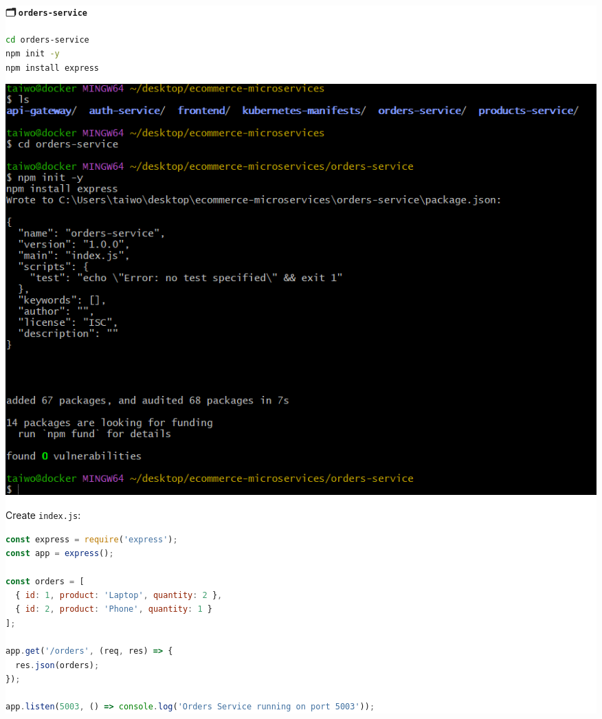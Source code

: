 
#### 🗂 `orders-service`

```bash
cd orders-service
npm init -y
npm install express
```
![image](https://github.com/Prince-Tee/microservices-docker-kubernetes/blob/main/Screenshots%20from%20my%20environment/set%20up%20backend%20for%20order%20service.png)

Create `index.js`:

```js
const express = require('express');
const app = express();

const orders = [
  { id: 1, product: 'Laptop', quantity: 2 },
  { id: 2, product: 'Phone', quantity: 1 }
];

app.get('/orders', (req, res) => {
  res.json(orders);
});

app.listen(5003, () => console.log('Orders Service running on port 5003'));
```